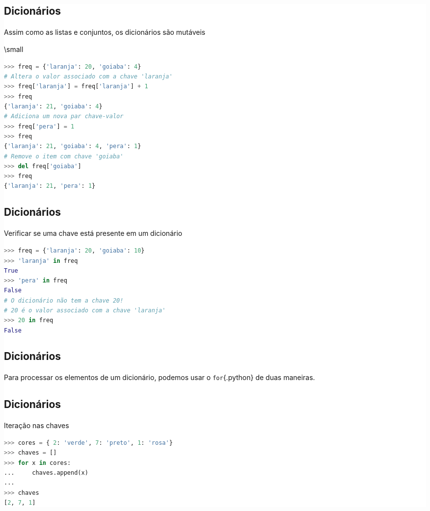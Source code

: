 
## Dicionários

Assim como as listas e conjuntos, os dicionários são mutáveis

\small

```python
>>> freq = {'laranja': 20, 'goiaba': 4}
# Altera o valor associado com a chave 'laranja'
>>> freq['laranja'] = freq['laranja'] + 1
>>> freq
{'laranja': 21, 'goiaba': 4}
# Adiciona um nova par chave-valor
>>> freq['pera'] = 1
>>> freq
{'laranja': 21, 'goiaba': 4, 'pera': 1}
# Remove o item com chave 'goiaba'
>>> del freq['goiaba']
>>> freq
{'laranja': 21, 'pera': 1}
```


## Dicionários

Verificar se uma chave está presente em um dicionário

```python
>>> freq = {'laranja': 20, 'goiaba': 10}
>>> 'laranja' in freq
True
>>> 'pera' in freq
False
# O dicionário não tem a chave 20!
# 20 é o valor associado com a chave 'laranja'
>>> 20 in freq
False
```


## Dicionários

Para processar os elementos de um dicionário, podemos usar o `for`{.python} de
duas maneiras.


## Dicionários

Iteração nas chaves

```python
>>> cores = { 2: 'verde', 7: 'preto', 1: 'rosa'}
>>> chaves = []
>>> for x in cores:
...     chaves.append(x)
...
>>> chaves
[2, 7, 1]
```
